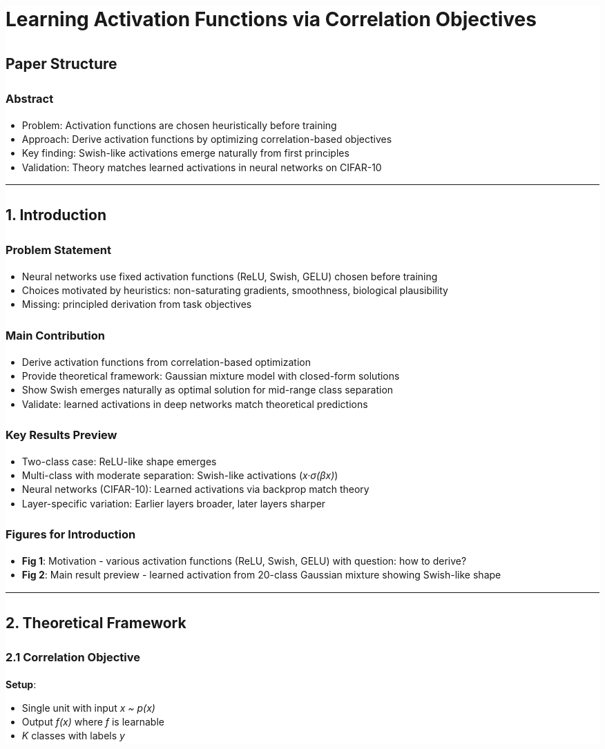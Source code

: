 # Learning Activation Functions via Correlation Objectives

## Paper Structure

### Abstract
- Problem: Activation functions are chosen heuristically before training
- Approach: Derive activation functions by optimizing correlation-based objectives
- Key finding: Swish-like activations emerge naturally from first principles
- Validation: Theory matches learned activations in neural networks on CIFAR-10

---

## 1. Introduction

### Problem Statement
- Neural networks use fixed activation functions (ReLU, Swish, GELU) chosen before training
- Choices motivated by heuristics: non-saturating gradients, smoothness, biological plausibility
- Missing: principled derivation from task objectives

### Main Contribution
- Derive activation functions from correlation-based optimization
- Provide theoretical framework: Gaussian mixture model with closed-form solutions
- Show Swish emerges naturally as optimal solution for mid-range class separation
- Validate: learned activations in deep networks match theoretical predictions

### Key Results Preview
- Two-class case: ReLU-like shape emerges
- Multi-class with moderate separation: Swish-like activations (*x·σ(βx)*)
- Neural networks (CIFAR-10): Learned activations via backprop match theory
- Layer-specific variation: Earlier layers broader, later layers sharper

### Figures for Introduction
- **Fig 1**: Motivation - various activation functions (ReLU, Swish, GELU) with question: how to derive?
- **Fig 2**: Main result preview - learned activation from 20-class Gaussian mixture showing Swish-like shape

---

## 2. Theoretical Framework

### 2.1 Correlation Objective

**Setup**: 
- Single unit with input *x ~ p(x)*
- Output *f(x)* where *f* is learnable
- *K* classes with labels *y*
